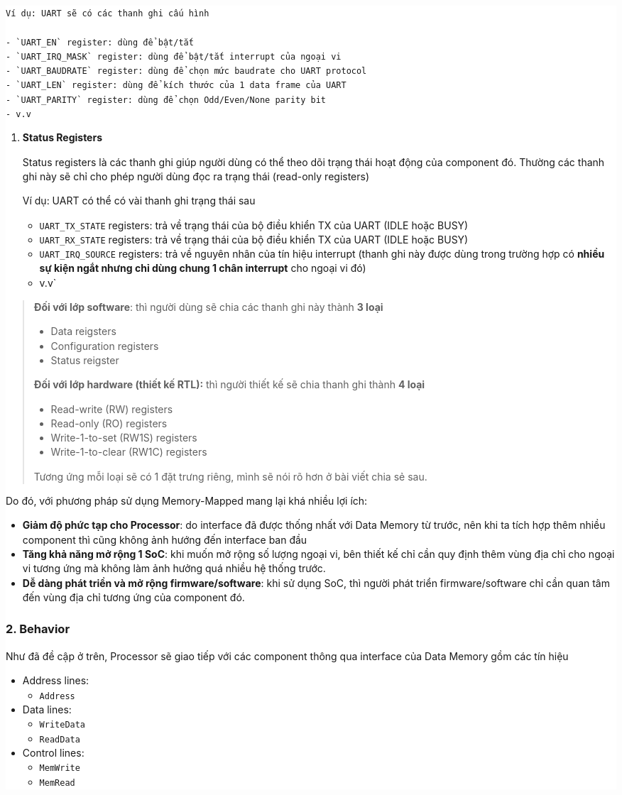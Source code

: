     Ví dụ: UART sẽ có các thanh ghi cấu hình
    
    - `UART_EN` register: dùng để bật/tắt
    - `UART_IRQ_MASK` register: dùng để bật/tắt interrupt của ngoại vi
    - `UART_BAUDRATE` register: dùng để chọn mức baudrate cho UART protocol
    - `UART_LEN` register: dùng để kích thước của 1 data frame của UART
    - `UART_PARITY` register: dùng để chọn Odd/Even/None parity bit
    - v.v

1. **Status Registers**
    
    Status registers là các thanh ghi giúp người dùng có thể theo dõi trạng thái hoạt động của component đó. Thường các thanh ghi này sẽ chỉ cho phép người dùng đọc ra trạng thái (read-only registers)
    
    Ví dụ: UART có thể có vài thanh ghi trạng thái sau
    
    - `UART_TX_STATE` registers: trả về trạng thái của bộ điều khiển TX của UART (IDLE hoặc BUSY)
    - `UART_RX_STATE` registers: trả về trạng thái của bộ điều khiển TX của UART (IDLE hoặc BUSY)
    - `UART_IRQ_SOURCE` registers: trả về nguyên nhân của tín hiệu interrupt (thanh ghi này được dùng trong trường hợp có **nhiều sự kiện ngắt nhưng chỉ dùng chung 1 chân interrupt** cho ngoại vi đó)
    - v.v`

> **Đối với lớp software**: thì người dùng sẽ chia các thanh ghi này thành **3 loại**
> 
> - Data reigsters
> - Configuration registers
> - Status reigster
> 
> **Đối với lớp hardware (thiết kế RTL):** thì người thiết kế sẽ chia thanh ghi thành **4 loại**
> 
> - Read-write (RW) registers
> - Read-only (RO) registers
> - Write-1-to-set (RW1S) registers
> - Write-1-to-clear (RW1C) registers
> 
> Tương ứng mỗi loại sẽ có 1 đặt trưng riêng, mình sẽ nói rõ hơn ở bài viết chia sẻ sau.
> 

Do đó, với phương pháp sử dụng Memory-Mapped mang lại khá nhiều lợi ích:

- **Giảm độ phức tạp cho Processor**: do interface đã được thống nhất với Data Memory từ trước, nên khi ta tích hợp thêm nhiều component thì cũng không ảnh hướng đến interface ban đầu
- **Tăng khả năng mở rộng 1 SoC**: khi muốn mở rộng số lượng ngoại vi, bên thiết kế chỉ cần quy định thêm vùng địa chỉ cho ngoại vi tương ứng mà không làm ảnh hưởng quá nhiều hệ thống trước.
- **Dễ dàng phát triền và mở rộng firmware/software**: khi sử dụng SoC, thì người phát triển firmware/software chỉ cần quan tâm đến vùng địa chỉ tương ứng của component đó.

### 2. Behavior

Như đã đề cập ở trên, Processor sẽ giao tiếp với các component thông qua interface của Data Memory gồm các tín hiệu

- Address lines:
    - `Address`
- Data lines:
    - `WriteData`
    - `ReadData`
- Control lines:
    - `MemWrite`
    - `MemRead`
